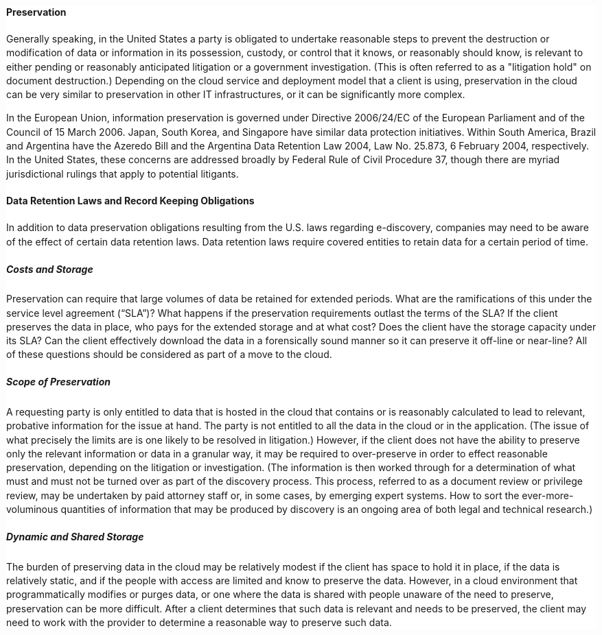 #### Preservation

Generally speaking, in the United States a party is obligated to undertake reasonable steps to prevent the destruction or modification of data or information in its possession, custody, or control that it knows, or reasonably should know, is relevant to either pending or reasonably anticipated litigation or a government investigation. (This is often referred to as a "litigation hold" on document destruction.) Depending on the cloud service and deployment model that a client is using, preservation in the cloud can be very similar to preservation in other IT infrastructures, or it can be significantly more complex.

In the European Union, information preservation is governed under Directive 2006/24/EC of the European Parliament and of the Council of 15 March 2006. Japan, South Korea, and Singapore have similar data protection initiatives. Within South America, Brazil and Argentina have the Azeredo Bill and the Argentina Data Retention Law 2004, Law No. 25.873, 6 February 2004, respectively. In the United States, these concerns are addressed broadly by Federal Rule of Civil Procedure 37, though there are myriad jurisdictional rulings that apply to potential litigants.

#### Data Retention Laws and Record Keeping Obligations

In addition to data preservation obligations resulting from the U.S. laws regarding e-discovery, companies may need to be aware of the effect of certain data retention laws.  Data retention laws require covered entities to retain data for a certain period of time.  

##### Costs and Storage

Preservation can require that large volumes of data be retained for extended periods. What are the ramifications of this under the service level agreement (“SLA”)? What happens if the preservation requirements outlast the terms of the SLA? If the client preserves the data in place, who pays for the extended storage and at what cost? Does the client have the storage capacity under its SLA? Can the client effectively download the data in a forensically sound manner so it can preserve it off-line or near-line? All of these questions should be considered as part of a move to the cloud.

##### Scope of Preservation

A requesting party is only entitled to data that is hosted in the cloud that contains or is reasonably calculated to lead to relevant, probative information for the issue at hand. The party is not entitled to all the data in the cloud or in the application. (The issue of what precisely the limits are is one likely to be resolved in litigation.) However, if the client does not have the ability to preserve only the relevant information or data in a granular way, it may be required to over-preserve in order to effect reasonable preservation, depending on the litigation or investigation. (The information is then worked through for a determination of what must and must not be turned over as part of the discovery process. This process, referred to as a document review or privilege review, may be undertaken by paid attorney staff or, in some cases, by emerging expert systems. How to sort the ever-more-voluminous quantities of information that may be produced by discovery is an ongoing area of both legal and technical research.)

##### Dynamic and Shared Storage

The burden of preserving data in the cloud may be relatively modest if the client has space to hold it in place, if the data is relatively static, and if the people with access are limited and know to preserve the data. However, in a cloud environment that programmatically modifies or purges data, or one where the data is shared with people unaware of the need to preserve, preservation can be more difficult. After a client determines that such data is relevant and needs to be preserved, the client may need to work with the provider to determine a reasonable way to preserve such data.
